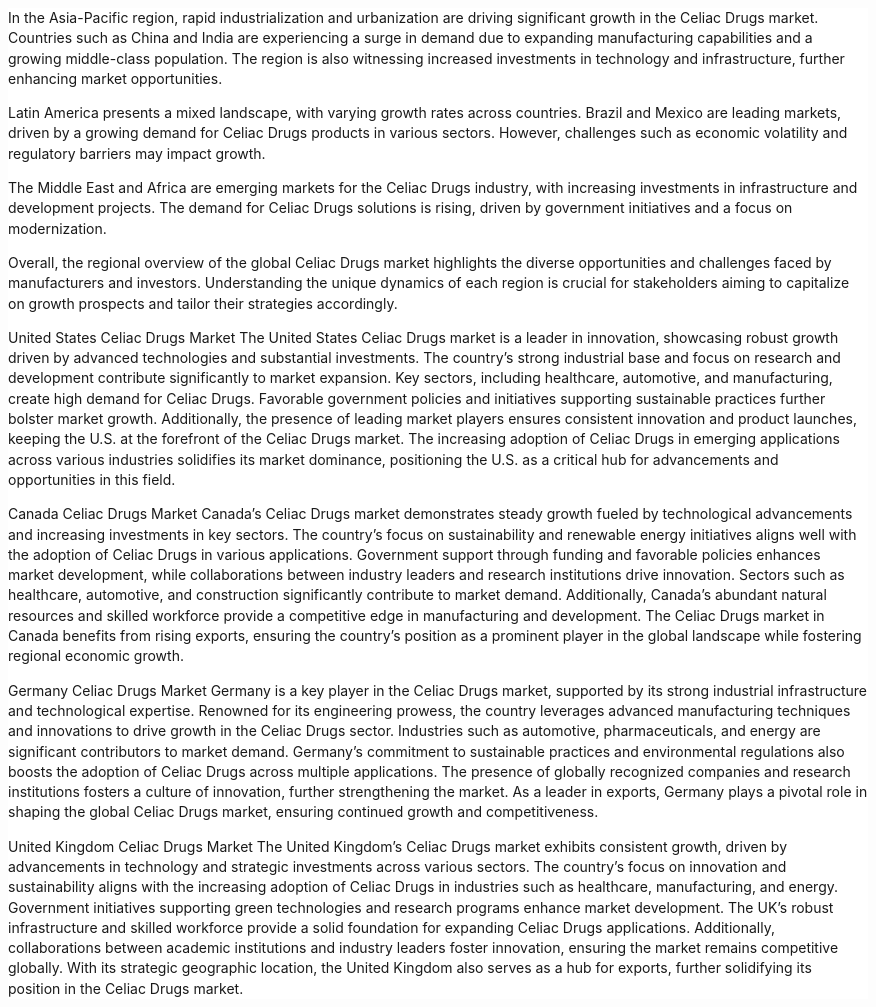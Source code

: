 In the Asia-Pacific region, rapid industrialization and urbanization are driving significant growth in the Celiac Drugs market. Countries such as China and India are experiencing a surge in demand due to expanding manufacturing capabilities and a growing middle-class population. The region is also witnessing increased investments in technology and infrastructure, further enhancing market opportunities.

Latin America presents a mixed landscape, with varying growth rates across countries. Brazil and Mexico are leading markets, driven by a growing demand for Celiac Drugs products in various sectors. However, challenges such as economic volatility and regulatory barriers may impact growth.

The Middle East and Africa are emerging markets for the Celiac Drugs industry, with increasing investments in infrastructure and development projects. The demand for Celiac Drugs solutions is rising, driven by government initiatives and a focus on modernization.

Overall, the regional overview of the global Celiac Drugs market highlights the diverse opportunities and challenges faced by manufacturers and investors. Understanding the unique dynamics of each region is crucial for stakeholders aiming to capitalize on growth prospects and tailor their strategies accordingly.

United States Celiac Drugs Market
The United States Celiac Drugs market is a leader in innovation, showcasing robust growth driven by advanced technologies and substantial investments. The country’s strong industrial base and focus on research and development contribute significantly to market expansion. Key sectors, including healthcare, automotive, and manufacturing, create high demand for Celiac Drugs. Favorable government policies and initiatives supporting sustainable practices further bolster market growth. Additionally, the presence of leading market players ensures consistent innovation and product launches, keeping the U.S. at the forefront of the Celiac Drugs market. The increasing adoption of Celiac Drugs in emerging applications across various industries solidifies its market dominance, positioning the U.S. as a critical hub for advancements and opportunities in this field.

Canada Celiac Drugs Market
Canada’s Celiac Drugs market demonstrates steady growth fueled by technological advancements and increasing investments in key sectors. The country’s focus on sustainability and renewable energy initiatives aligns well with the adoption of Celiac Drugs in various applications. Government support through funding and favorable policies enhances market development, while collaborations between industry leaders and research institutions drive innovation. Sectors such as healthcare, automotive, and construction significantly contribute to market demand. Additionally, Canada’s abundant natural resources and skilled workforce provide a competitive edge in manufacturing and development. The Celiac Drugs market in Canada benefits from rising exports, ensuring the country’s position as a prominent player in the global landscape while fostering regional economic growth.

Germany Celiac Drugs Market
Germany is a key player in the Celiac Drugs market, supported by its strong industrial infrastructure and technological expertise. Renowned for its engineering prowess, the country leverages advanced manufacturing techniques and innovations to drive growth in the Celiac Drugs sector. Industries such as automotive, pharmaceuticals, and energy are significant contributors to market demand. Germany’s commitment to sustainable practices and environmental regulations also boosts the adoption of Celiac Drugs across multiple applications. The presence of globally recognized companies and research institutions fosters a culture of innovation, further strengthening the market. As a leader in exports, Germany plays a pivotal role in shaping the global Celiac Drugs market, ensuring continued growth and competitiveness.

United Kingdom Celiac Drugs Market
The United Kingdom’s Celiac Drugs market exhibits consistent growth, driven by advancements in technology and strategic investments across various sectors. The country’s focus on innovation and sustainability aligns with the increasing adoption of Celiac Drugs in industries such as healthcare, manufacturing, and energy. Government initiatives supporting green technologies and research programs enhance market development. The UK’s robust infrastructure and skilled workforce provide a solid foundation for expanding Celiac Drugs applications. Additionally, collaborations between academic institutions and industry leaders foster innovation, ensuring the market remains competitive globally. With its strategic geographic location, the United Kingdom also serves as a hub for exports, further solidifying its position in the Celiac Drugs market.
